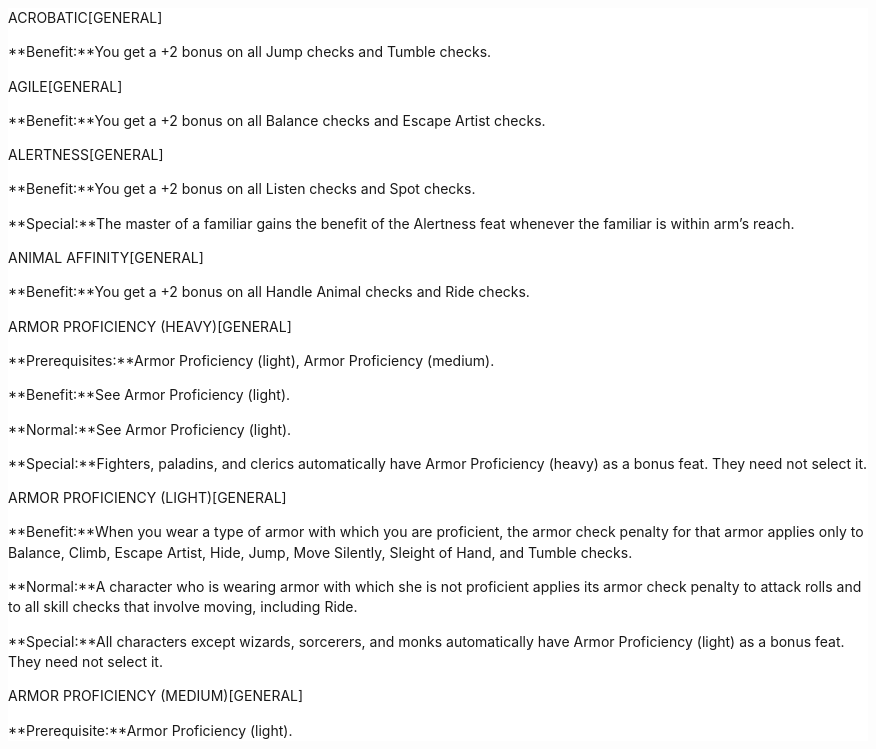 

ACROBATIC[GENERAL]

**Benefit:**You get a +2 bonus on all Jump checks and Tumble checks.





AGILE[GENERAL]

**Benefit:**You get a +2 bonus on all Balance checks and Escape Artist checks.





ALERTNESS[GENERAL]

**Benefit:**You get a +2 bonus on all Listen checks and Spot checks.

**Special:**The master of a familiar gains the benefit of the Alertness feat whenever the familiar is within arm’s reach.





ANIMAL AFFINITY[GENERAL]

**Benefit:**You get a +2 bonus on all Handle Animal checks and Ride checks.





ARMOR PROFICIENCY (HEAVY)[GENERAL]

**Prerequisites:**Armor Proficiency (light), Armor Proficiency (medium).

**Benefit:**See Armor Proficiency (light).

**Normal:**See Armor Proficiency (light).

**Special:**Fighters, paladins, and clerics automatically have Armor Proficiency (heavy) as a bonus feat. They need not select it.





ARMOR PROFICIENCY (LIGHT)[GENERAL]

**Benefit:**When you wear a type of armor with which you are proficient, the armor check penalty for that armor applies only to Balance, Climb, Escape Artist, Hide, Jump, Move Silently, Sleight of Hand, and Tumble checks.

**Normal:**A character who is wearing armor with which she is not proficient applies its armor check penalty to attack rolls and to all skill checks that involve moving, including Ride.

**Special:**All characters except wizards, sorcerers, and monks automatically have Armor Proficiency (light) as a bonus feat. They need not select it.





ARMOR PROFICIENCY (MEDIUM)[GENERAL]

**Prerequisite:**Armor Proficiency (light).
